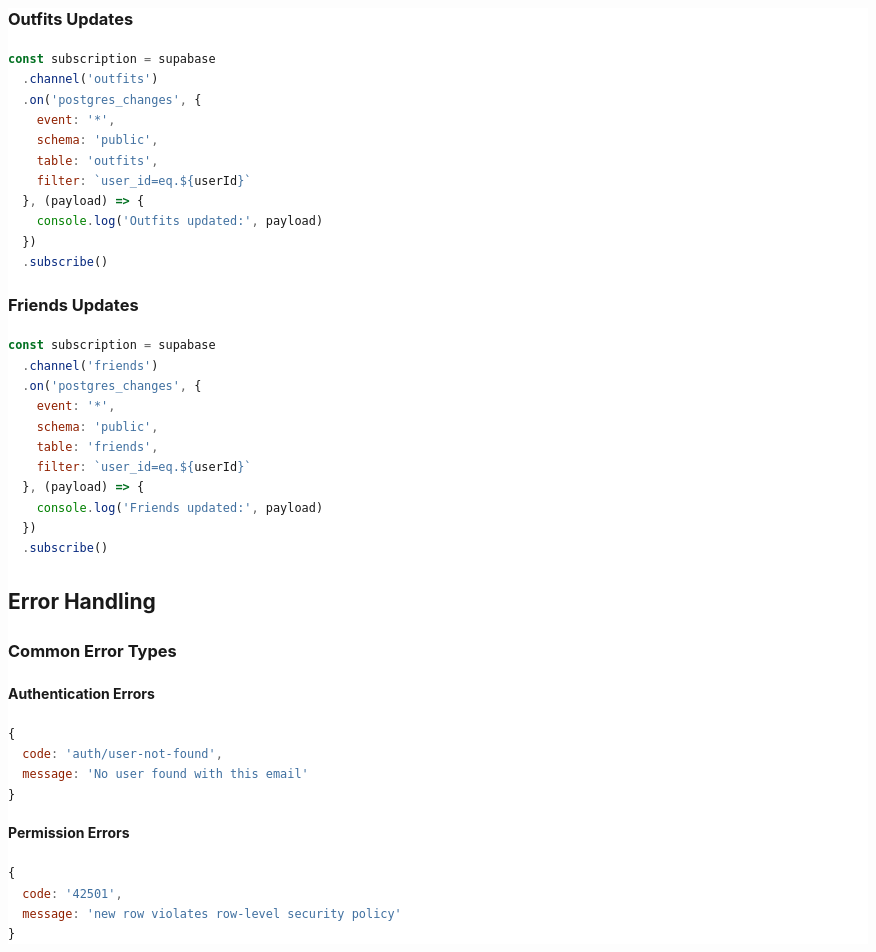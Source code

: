 ```javascript
```

### Outfits Updates
```javascript
const subscription = supabase
  .channel('outfits')
  .on('postgres_changes', {
    event: '*',
    schema: 'public',
    table: 'outfits',
    filter: `user_id=eq.${userId}`
  }, (payload) => {
    console.log('Outfits updated:', payload)
  })
  .subscribe()
```

### Friends Updates
```javascript
const subscription = supabase
  .channel('friends')
  .on('postgres_changes', {
    event: '*',
    schema: 'public',
    table: 'friends',
    filter: `user_id=eq.${userId}`
  }, (payload) => {
    console.log('Friends updated:', payload)
  })
  .subscribe()
```

## Error Handling

### Common Error Types

#### Authentication Errors
```javascript
{
  code: 'auth/user-not-found',
  message: 'No user found with this email'
}
```

#### Permission Errors
```javascript
{
  code: '42501',
  message: 'new row violates row-level security policy'
}
```
